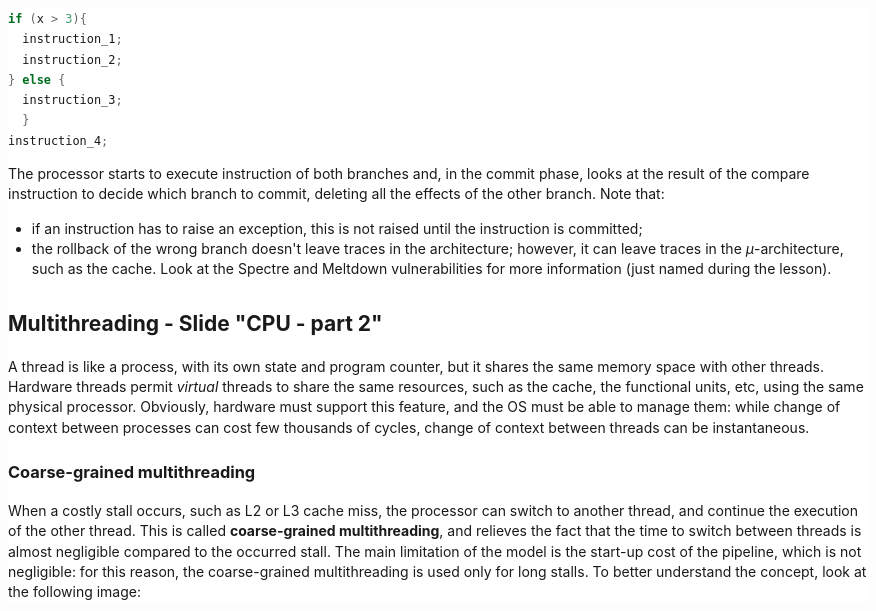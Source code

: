 ```c
if (x > 3){
  instruction_1;
  instruction_2;
} else {
  instruction_3;
  }
instruction_4;
```

The processor starts to execute instruction of both branches and, in the commit phase, looks at the result of the compare instruction to decide which branch to commit, deleting all the effects of the other branch. Note that:

- if an instruction has to raise an exception, this is not raised until the instruction is committed;
- the rollback of the wrong branch doesn't leave traces in the architecture; however, it can leave traces in the $\mu$-architecture, such as the cache. Look at the Spectre and Meltdown vulnerabilities for more information (just named during the lesson).

## Multithreading - Slide "CPU - part 2"

A thread is like a process, with its own state and program counter, but it shares the same memory space with other threads. Hardware threads permit *virtual* threads to share the same resources, such as the cache, the functional units, etc, using the same physical processor. Obviously, hardware must support this feature, and the OS must be able to manage them: while change of context between processes can cost few thousands of cycles, change of context between threads can be instantaneous.

### Coarse-grained multithreading

When a costly stall occurs, such as L2 or L3 cache miss, the processor can switch to another thread, and continue the execution of the other thread. This is called **coarse-grained multithreading**, and relieves the fact that the time to switch between threads is almost negligible compared to the occurred stall. The main limitation of the model is the start-up cost of the pipeline, which is not negligible: for this reason, the coarse-grained multithreading is used only for long stalls. To better understand the concept, look at the following image:
